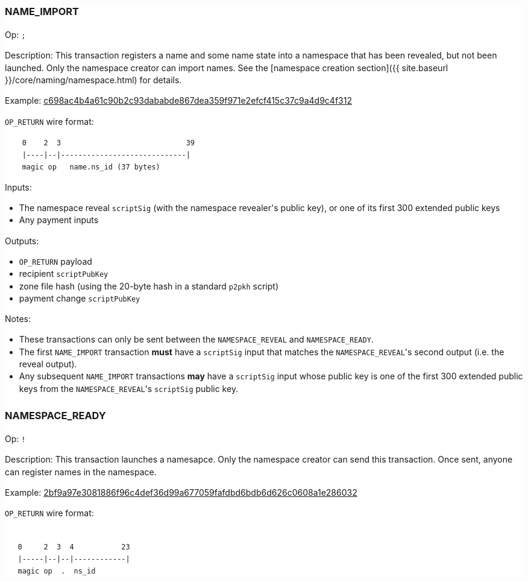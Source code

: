 
### NAME_IMPORT

Op: `;`

Description:  This transaction registers a name and some name state into a
namespace that has been revealed, but not been launched.  Only the namespace
creator can import names.  See the [namespace creation section]({{ site.baseurl }}/core/naming/namespace.html) for details.

Example: [c698ac4b4a61c90b2c93dababde867dea359f971e2efcf415c37c9a4d9c4f312](https://www.blocktrail.com/BTC/tx/c698ac4b4a61c90b2c93dababde867dea359f971e2efcf415c37c9a4d9c4f312)

`OP_RETURN` wire format:
```
    0    2  3                             39
    |----|--|-----------------------------|
    magic op   name.ns_id (37 bytes)
```

Inputs:

* The namespace reveal `scriptSig` (with the namespace revealer's public key), or one of its first 300 extended public keys
* Any payment inputs

Outputs:

* `OP_RETURN` payload
* recipient `scriptPubKey`
* zone file hash (using the 20-byte hash in a standard `p2pkh` script)
* payment change `scriptPubKey`

Notes:

* These transactions can only be sent between the `NAMESPACE_REVEAL` and `NAMESPACE_READY`.
* The first `NAME_IMPORT` transaction **must** have a `scriptSig` input that matches the `NAMESPACE_REVEAL`'s second output (i.e. the reveal output).
* Any subsequent `NAME_IMPORT` transactions **may** have a `scriptSig` input whose public key is one of the first 300 extended public keys from the `NAMESPACE_REVEAL`'s `scriptSig` public key.

### NAMESPACE_READY

Op: `!`

Description:  This transaction launches a namesapce.  Only the namespace creator
can send this transaction.  Once sent, anyone can register names in the
namespace.

Example: [2bf9a97e3081886f96c4def36d99a677059fafdbd6bdb6d626c0608a1e286032](https://www.blocktrail.com/BTC/tx/2bf9a97e3081886f96c4def36d99a677059fafdbd6bdb6d626c0608a1e286032)

`OP_RETURN` wire format:
```

   0     2  3  4           23
   |-----|--|--|------------|
   magic op  .  ns_id
```
